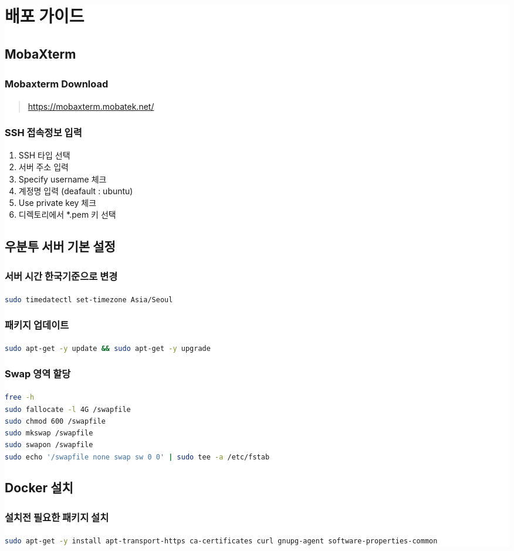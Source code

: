# 배포 가이드

## MobaXterm

### Mobaxterm Download

> https://mobaxterm.mobatek.net/

### SSH 접속정보 입력

1. SSH 타입 선택
2. 서버 주소 입력
3. Specify username 체크
4. 계정명 입력 (deafault : ubuntu)
5. Use private key 체크
6. 디렉토리에서 \*.pem 키 선택

## 우분투 서버 기본 설정

### 서버 시간 한국기준으로 변경

```bash
sudo timedatectl set-timezone Asia/Seoul
```

### 패키지 업데이트

```bash
sudo apt-get -y update && sudo apt-get -y upgrade
```

### Swap 영역 할당

```bash
free -h
sudo fallocate -l 4G /swapfile
sudo chmod 600 /swapfile
sudo mkswap /swapfile
sudo swapon /swapfile
sudo echo '/swapfile none swap sw 0 0' | sudo tee -a /etc/fstab
```

## Docker 설치

### 설치전 필요한 패키지 설치

```bash
sudo apt-get -y install apt-transport-https ca-certificates curl gnupg-agent software-properties-common
```
